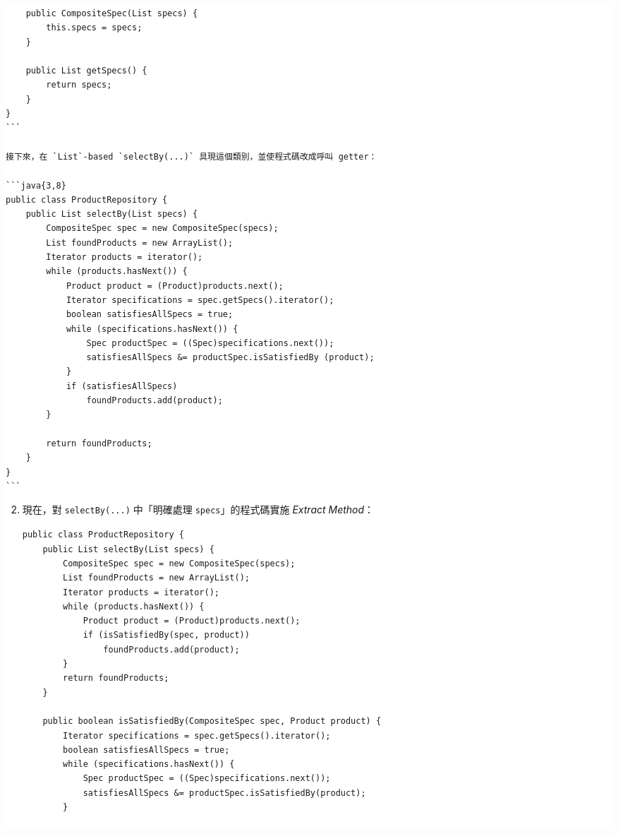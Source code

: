        public CompositeSpec(List specs) { 
            this.specs = specs; 
        } 
        
        public List getSpecs() { 
            return specs;
        }
    }
    ```

    接下來，在 `List`-based `selectBy(...)` 具現這個類別，並使程式碼改成呼叫 getter：

    ```java{3,8}
    public class ProductRepository {
        public List selectBy(List specs) { 
            CompositeSpec spec = new CompositeSpec(specs); 
            List foundProducts = new ArrayList(); 
            Iterator products = iterator(); 
            while (products.hasNext()) { 
                Product product = (Product)products.next(); 
                Iterator specifications = spec.getSpecs().iterator(); 
                boolean satisfiesAllSpecs = true; 
                while (specifications.hasNext()) { 
                    Spec productSpec = ((Spec)specifications.next()); 
                    satisfiesAllSpecs &= productSpec.isSatisfiedBy (product); 
                } 
                if (satisfiesAllSpecs) 
                    foundProducts.add(product); 
            }

            return foundProducts; 
        }
    }
    ```
2. 現在，對 `selectBy(...)` 中「明確處理 `specs`」的程式碼實施 *Extract Method*：

    ```java{8,14-23}
    public class ProductRepository {
        public List selectBy(List specs) { 
            CompositeSpec spec = new CompositeSpec(specs); 
            List foundProducts = new ArrayList(); 
            Iterator products = iterator(); 
            while (products.hasNext()) { 
                Product product = (Product)products.next(); 
                if (isSatisfiedBy(spec, product)) 
                    foundProducts.add(product); 
            } 
            return foundProducts; 
        }
        
        public boolean isSatisfiedBy(CompositeSpec spec, Product product) { 
            Iterator specifications = spec.getSpecs().iterator(); 
            boolean satisfiesAllSpecs = true; 
            while (specifications.hasNext()) { 
                Spec productSpec = ((Spec)specifications.next());
                satisfiesAllSpecs &= productSpec.isSatisfiedBy(product); 
            }
            